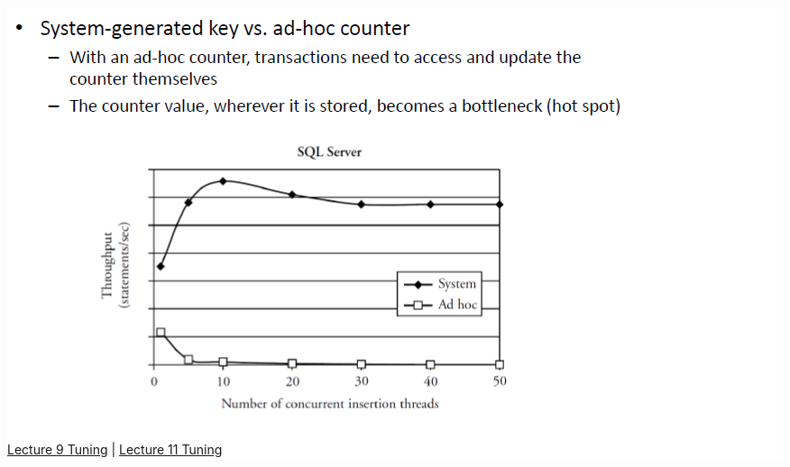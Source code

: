 ![](assets/auto_incr.png)



 [Lecture 9 Tuning](Lectures/Lecture-9-Database-Tuning.md) | [Lecture 11 Tuning](Lectures/Lecture-11-Database-Tuning-(conclusion).md) 